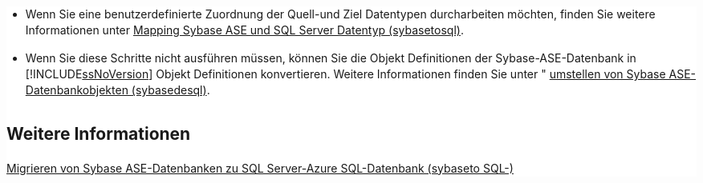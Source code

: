 -   Wenn Sie eine benutzerdefinierte Zuordnung der Quell-und Ziel Datentypen durcharbeiten möchten, finden Sie weitere Informationen unter [Mapping Sybase ASE und SQL Server Datentyp &#40;sybasetosql&#41;](../../ssma/sybase/mapping-sybase-ase-and-sql-server-data-types-sybasetosql.md).  
  
-   Wenn Sie diese Schritte nicht ausführen müssen, können Sie die Objekt Definitionen der Sybase-ASE-Datenbank in [!INCLUDE[ssNoVersion](../../includes/ssnoversion-md.md)] Objekt Definitionen konvertieren. Weitere Informationen finden Sie unter " [umstellen von Sybase ASE-Datenbankobjekten &#40;sybasedesql&#41;](../../ssma/sybase/converting-sybase-ase-database-objects-sybasetosql.md).  
  
## <a name="see-also"></a>Weitere Informationen  
[Migrieren von Sybase ASE-Datenbanken zu SQL Server-Azure SQL-Datenbank &#40;sybaseto SQL-&#41;](../../ssma/sybase/migrating-sybase-ase-databases-to-sql-server-azure-sql-db-sybasetosql.md)  
  
